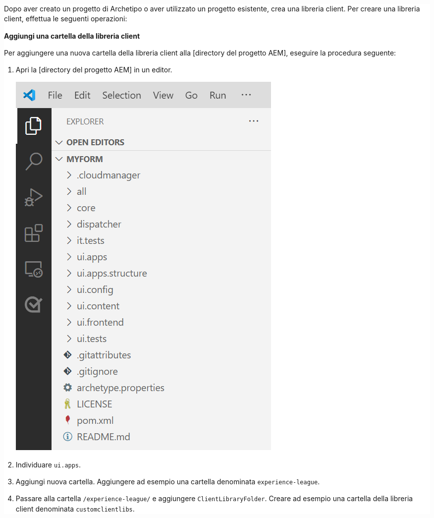 
Dopo aver creato un progetto di Archetipo o aver utilizzato un progetto esistente, crea una libreria client. Per creare una libreria client, effettua le seguenti operazioni:

**Aggiungi una cartella della libreria client**

Per aggiungere una nuova cartella della libreria client alla [directory del progetto AEM], eseguire la procedura seguente:

1. Apri la [directory del progetto AEM] in un editor.

   ![struttura cartella funzioni personalizzata](assets/custom-library-folder-structure.png)

1. Individuare `ui.apps`.
1. Aggiungi nuova cartella. Aggiungere ad esempio una cartella denominata `experience-league`.
1. Passare alla cartella `/experience-league/` e aggiungere `ClientLibraryFolder`. Creare ad esempio una cartella della libreria client denominata `customclientlibs`.
